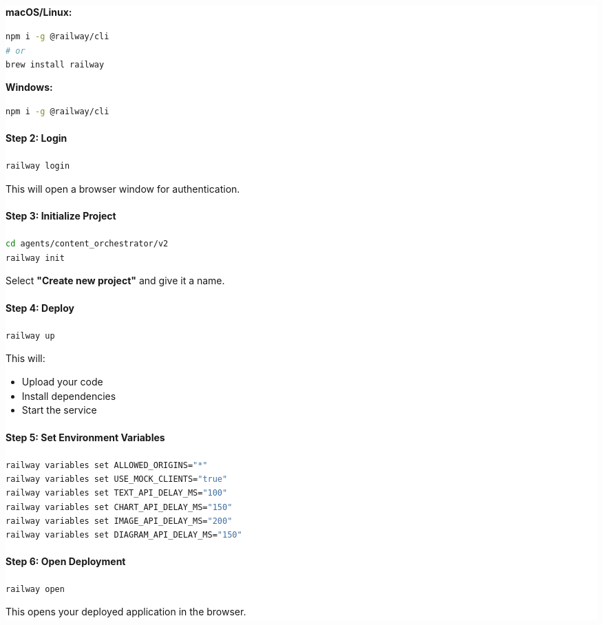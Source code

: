 **macOS/Linux:**
```bash
npm i -g @railway/cli
# or
brew install railway
```

**Windows:**
```bash
npm i -g @railway/cli
```

#### Step 2: Login

```bash
railway login
```

This will open a browser window for authentication.

#### Step 3: Initialize Project

```bash
cd agents/content_orchestrator/v2
railway init
```

Select **"Create new project"** and give it a name.

#### Step 4: Deploy

```bash
railway up
```

This will:
- Upload your code
- Install dependencies
- Start the service

#### Step 5: Set Environment Variables

```bash
railway variables set ALLOWED_ORIGINS="*"
railway variables set USE_MOCK_CLIENTS="true"
railway variables set TEXT_API_DELAY_MS="100"
railway variables set CHART_API_DELAY_MS="150"
railway variables set IMAGE_API_DELAY_MS="200"
railway variables set DIAGRAM_API_DELAY_MS="150"
```

#### Step 6: Open Deployment

```bash
railway open
```

This opens your deployed application in the browser.
